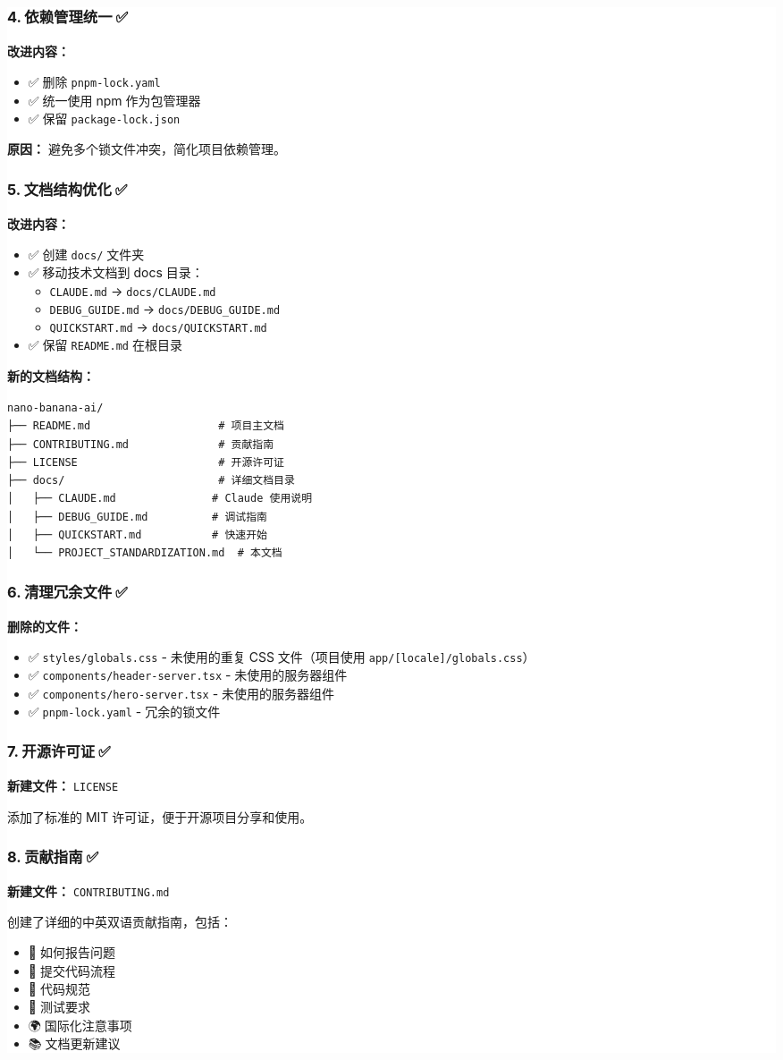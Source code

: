 ### 4. 依赖管理统一 ✅

**改进内容：**
- ✅ 删除 `pnpm-lock.yaml`
- ✅ 统一使用 npm 作为包管理器
- ✅ 保留 `package-lock.json`

**原因：** 避免多个锁文件冲突，简化项目依赖管理。

### 5. 文档结构优化 ✅

**改进内容：**
- ✅ 创建 `docs/` 文件夹
- ✅ 移动技术文档到 docs 目录：
  - `CLAUDE.md` → `docs/CLAUDE.md`
  - `DEBUG_GUIDE.md` → `docs/DEBUG_GUIDE.md`
  - `QUICKSTART.md` → `docs/QUICKSTART.md`
- ✅ 保留 `README.md` 在根目录

**新的文档结构：**
```
nano-banana-ai/
├── README.md                    # 项目主文档
├── CONTRIBUTING.md              # 贡献指南
├── LICENSE                      # 开源许可证
├── docs/                        # 详细文档目录
│   ├── CLAUDE.md               # Claude 使用说明
│   ├── DEBUG_GUIDE.md          # 调试指南
│   ├── QUICKSTART.md           # 快速开始
│   └── PROJECT_STANDARDIZATION.md  # 本文档
```

### 6. 清理冗余文件 ✅

**删除的文件：**
- ✅ `styles/globals.css` - 未使用的重复 CSS 文件（项目使用 `app/[locale]/globals.css`）
- ✅ `components/header-server.tsx` - 未使用的服务器组件
- ✅ `components/hero-server.tsx` - 未使用的服务器组件
- ✅ `pnpm-lock.yaml` - 冗余的锁文件

### 7. 开源许可证 ✅

**新建文件：** `LICENSE`

添加了标准的 MIT 许可证，便于开源项目分享和使用。

### 8. 贡献指南 ✅

**新建文件：** `CONTRIBUTING.md`

创建了详细的中英双语贡献指南，包括：
- 🤝 如何报告问题
- 📝 提交代码流程
- 🎨 代码规范
- 🧪 测试要求
- 🌍 国际化注意事项
- 📚 文档更新建议
